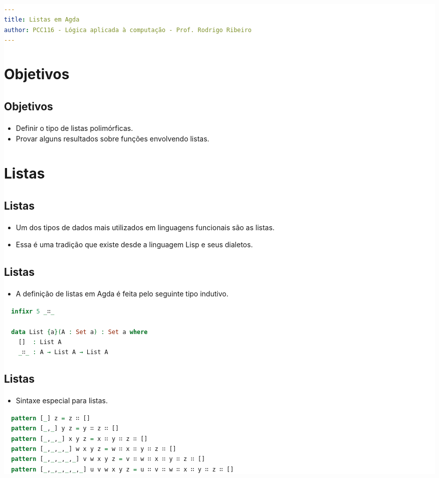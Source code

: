 ```yaml
---
title: Listas em Agda
author: PCC116 - Lógica aplicada à computação - Prof. Rodrigo Ribeiro
---
```


# Objetivos



## Objetivos

  - Definir o tipo de listas polimórficas.
  - Provar alguns resultados sobre funções
    envolvendo listas.

# Listas

## Listas

- Um dos tipos de dados mais utilizados em
  linguagens funcionais são as listas.

- Essa é uma tradição que existe desde a
  linguagem Lisp e seus dialetos.

## Listas

- A definição de listas em Agda é feita
  pelo seguinte tipo indutivo.

```agda
  infixr 5 _∷_

  data List {a}(A : Set a) : Set a where
    []  : List A
    _∷_ : A → List A → List A
```

## Listas

- Sintaxe especial para listas.

```agda
  pattern [_] z = z ∷ []
  pattern [_,_] y z = y ∷ z ∷ []
  pattern [_,_,_] x y z = x ∷ y ∷ z ∷ []
  pattern [_,_,_,_] w x y z = w ∷ x ∷ y ∷ z ∷ []
  pattern [_,_,_,_,_] v w x y z = v ∷ w ∷ x ∷ y ∷ z ∷ []
  pattern [_,_,_,_,_,_] u v w x y z = u ∷ v ∷ w ∷ x ∷ y ∷ z ∷ []
```
